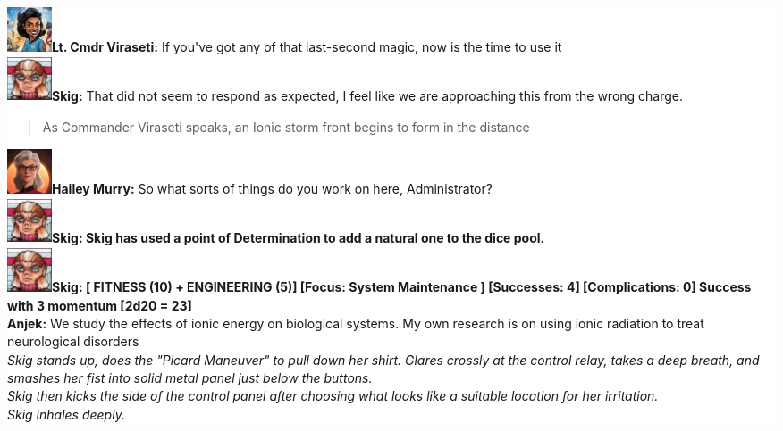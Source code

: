 <img src="../images/auto/Viraseti.png" alt="Lt. Cmdr Viraseti" width="50" height="50">**Lt. Cmdr Viraseti:** If you've got any of that last-second magic, now is the time to use it<br />
<img src="../images/auto/Skig.png" alt="Skig" width="50" height="50">**Skig:** That did not seem to respond as expected, I feel like we are approaching this from the wrong charge.<br />
>As Commander Viraseti speaks, an Ionic storm front begins to form in the distance<br />

<img src="../images/auto/Hailey_Murry.png" alt="Hailey Murry" width="50" height="50">**Hailey Murry:** So what sorts of things do you work on here, Administrator? <br />
<img src="../images/auto/Skig.png" alt="Skig" width="50" height="50">**Skig: Skig has used a point of Determination to add a natural one to the dice pool.**<br />
<img src="../images/auto/Skig.png" alt="Skig" width="50" height="50">**Skig: [ FITNESS  (10) +  ENGINEERING  (5)]
[Focus: System Maintenance ]
[Successes: 4] [Complications: 0]
Success with 3 momentum [2d20 = 23]**<br />
**Anjek:** We study the effects of ionic energy on biological systems. My own research is on using ionic radiation to treat neurological disorders<br />
*Skig stands up, does the "Picard Maneuver" to pull down her shirt. Glares crossly at the control relay, takes a deep breath, and smashes her fist into solid metal panel just below the buttons.*<br />
*Skig then kicks the side of the control panel after choosing what looks like a suitable location for her irritation.*<br />
*Skig inhales deeply.*<br />